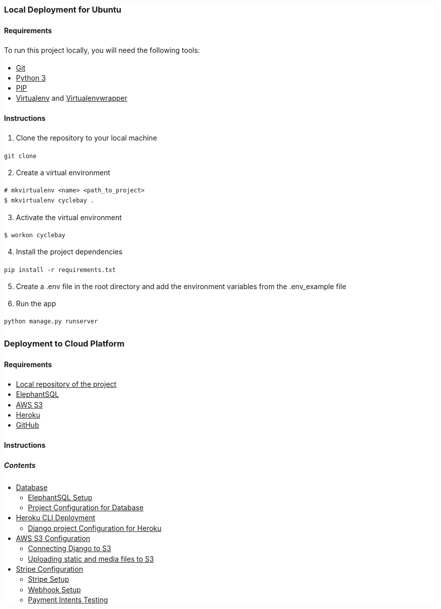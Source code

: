 ### Local Deployment for Ubuntu
#### Requirements
To run this project locally, you will need the following tools:
- [Git](https://git-scm.com/)
- [Python 3](https://www.python.org/)
- [PIP](https://pypi.org/project/pip/)
- [Virtualenv](https://virtualenv.pypa.io/en/latest/) and [Virtualenvwrapper](https://virtualenvwrapper.readthedocs.io/en/latest/)

#### Instructions
1. Clone the repository to your local machine
```
git clone
```

2. Create a virtual environment
```
# mkvirtualenv <name> <path_to_project>
$ mkvirtualenv cyclebay .
```
3. Activate the virtual environment
```
$ workon cyclebay
```
4. Install the project dependencies
```
pip install -r requirements.txt
```
5. Create a .env file in the root directory and add the environment variables from the .env_example file

6. Run the app
```
python manage.py runserver
```

### Deployment to Cloud Platform
#### Requirements
- [Local repository of the project](#local-deployment-for-ubuntu)
- [ElephantSQL](https://www.elephantsql.com/)
- [AWS S3](https://aws.amazon.com/s3/)
- [Heroku](https://www.heroku.com/)
- [GitHub](https://github.com/)

#### Instructions
##### Contents
- [Database](#database)
    - [ElephantSQL Setup](#elephantsql-setup)
    - [Project Configuration for Database](#project-configuration-for-database)
- [Heroku CLI Deployment](#heroku-cli-deployment)
    - [Django project Configuration for Heroku](#django-project-configuration-for-heroku)
- [AWS S3 Configuration](#aws-s3-configuration)
    - [Connecting Django to S3](#connecting-django-to-s3)
    - [Uploading static and media files to S3](#uploading-static-and-media-files-to-s3)
- [Stripe Configuration](#stripe-configuration)
    - [Stripe Setup](#stripe-setup)
    - [Webhook Setup](#webhooks)
    - [Payment Intents Testing](#payment-intents-testing)
